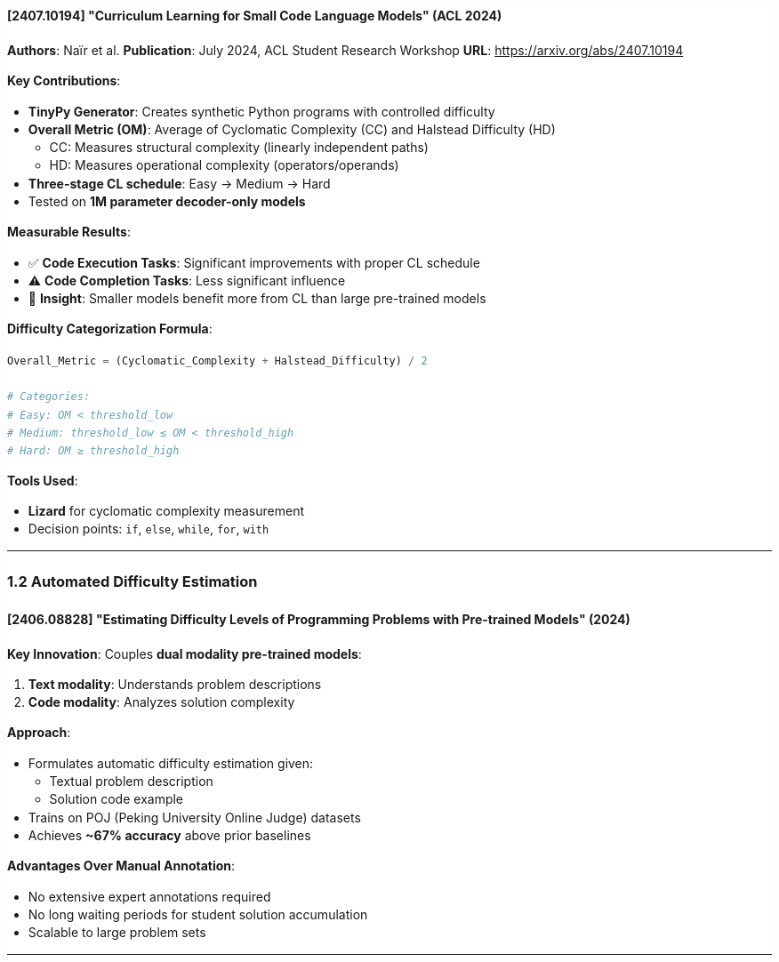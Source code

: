 
#### **[2407.10194] "Curriculum Learning for Small Code Language Models" (ACL 2024)**

**Authors**: Naïr et al.
**Publication**: July 2024, ACL Student Research Workshop
**URL**: https://arxiv.org/abs/2407.10194

**Key Contributions**:
- **TinyPy Generator**: Creates synthetic Python programs with controlled difficulty
- **Overall Metric (OM)**: Average of Cyclomatic Complexity (CC) and Halstead Difficulty (HD)
  - CC: Measures structural complexity (linearly independent paths)
  - HD: Measures operational complexity (operators/operands)
- **Three-stage CL schedule**: Easy → Medium → Hard
- Tested on **1M parameter decoder-only models**

**Measurable Results**:
- ✅ **Code Execution Tasks**: Significant improvements with proper CL schedule
- ⚠️ **Code Completion Tasks**: Less significant influence
- 🔬 **Insight**: Smaller models benefit more from CL than large pre-trained models

**Difficulty Categorization Formula**:
```python
Overall_Metric = (Cyclomatic_Complexity + Halstead_Difficulty) / 2

# Categories:
# Easy: OM < threshold_low
# Medium: threshold_low ≤ OM < threshold_high
# Hard: OM ≥ threshold_high
```

**Tools Used**:
- **Lizard** for cyclomatic complexity measurement
- Decision points: `if`, `else`, `while`, `for`, `with`

---

### 1.2 Automated Difficulty Estimation

#### **[2406.08828] "Estimating Difficulty Levels of Programming Problems with Pre-trained Models" (2024)**

**Key Innovation**: Couples **dual modality pre-trained models**:
1. **Text modality**: Understands problem descriptions
2. **Code modality**: Analyzes solution complexity

**Approach**:
- Formulates automatic difficulty estimation given:
  - Textual problem description
  - Solution code example
- Trains on POJ (Peking University Online Judge) datasets
- Achieves **~67% accuracy** above prior baselines

**Advantages Over Manual Annotation**:
- No extensive expert annotations required
- No long waiting periods for student solution accumulation
- Scalable to large problem sets

---